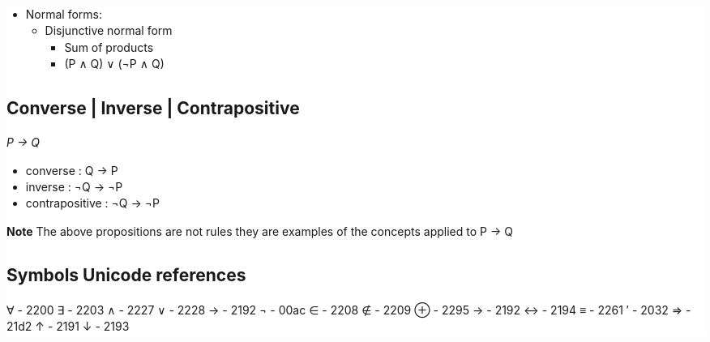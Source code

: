 - Normal forms:
    - Disjunctive normal form
        - Sum of products
        - (P ∧ Q) ∨ (¬P ∧ Q)


## Converse | Inverse | Contrapositive

_P → Q_

- converse          : Q → P
- inverse           : ¬Q → ¬P
- contrapositive    : ¬Q → ¬P

__Note__ The above propositions are not rules they are examples of the concepts applied to P → Q

## Symbols Unicode references

∀ - 2200
∃ - 2203
∧ - 2227
∨ - 2228
→ - 2192
¬ - 00ac
∈ - 2208
∉ - 2209
⊕ - 2295
→ - 2192
↔ - 2194
≡ - 2261
′ - 2032
⇒ - 21d2
↑ - 2191
↓ - 2193

